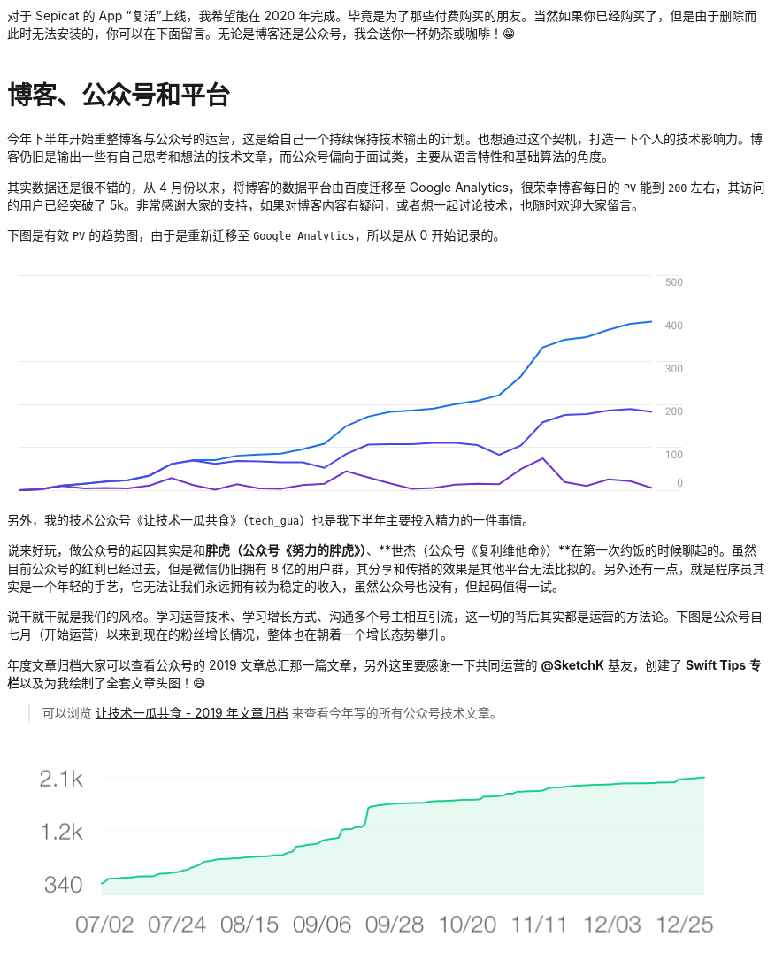 
对于 Sepicat 的 App “复活”上线，我希望能在 2020 年完成。毕竟是为了那些付费购买的朋友。当然如果你已经购买了，但是由于删除而此时无法安装的，你可以在下面留言。无论是博客还是公众号，我会送你一杯奶茶或咖啡！😁

# 博客、公众号和平台

今年下半年开始重整博客与公众号的运营，这是给自己一个持续保持技术输出的计划。也想通过这个契机，打造一下个人的技术影响力。博客仍旧是输出一些有自己思考和想法的技术文章，而公众号偏向于面试类，主要从语言特性和基础算法的角度。

其实数据还是很不错的，从 4 月份以来，将博客的数据平台由百度迁移至 Google Analytics，很荣幸博客每日的 `PV` 能到 `200` 左右，其访问的用户已经突破了 5k。非常感谢大家的支持，如果对博客内容有疑问，或者想一起讨论技术，也随时欢迎大家留言。

下图是有效 `PV` 的趋势图，由于是重新迁移至 `Google Analytics`，所以是从 0 开始记录的。


![16f695d2f20116a8](/assets/images/blog/15785586478185/16f695d2f20116a8.png)


另外，我的技术公众号《让技术一瓜共食》（`tech_gua`）也是我下半年主要投入精力的一件事情。

说来好玩，做公众号的起因其实是和**胖虎（公众号《努力的胖虎》）**、**世杰（公众号《复利维他命》）**在第一次约饭的时候聊起的。虽然目前公众号的红利已经过去，但是微信仍旧拥有 8 亿的用户群，其分享和传播的效果是其他平台无法比拟的。另外还有一点，就是程序员其实是一个年轻的手艺，它无法让我们永远拥有较为稳定的收入，虽然公众号也没有，但起码值得一试。

说干就干就是我们的风格。学习运营技术、学习增长方式、沟通多个号主相互引流，这一切的背后其实都是运营的方法论。下图是公众号自七月（开始运营）以来到现在的粉丝增长情况，整体也在朝着一个增长态势攀升。

年度文章归档大家可以查看公众号的 2019 文章总汇那一篇文章，另外这里要感谢一下共同运营的 **@SketchK** 基友，创建了 **Swift Tips 专栏**以及为我绘制了全套文章头图！😄

> 可以浏览 [让技术一瓜共食 - 2019 年文章归档](https://mp.weixin.qq.com/s/v-yB2_ArfeQAhveHXfiIYA) 来查看今年写的所有公众号技术文章。

![16f695d92fe84319](/assets/images/blog/15785586478185/16f695d92fe84319.png)
